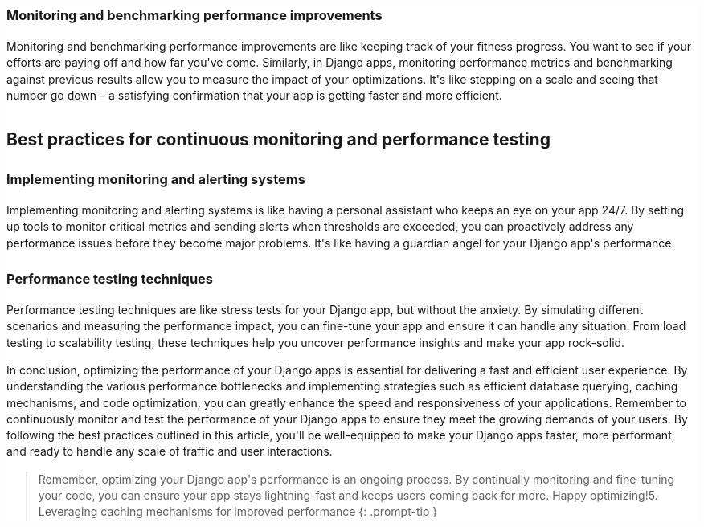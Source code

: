 ### Monitoring and benchmarking performance improvements
Monitoring and benchmarking performance improvements are like keeping track of your fitness progress. You want to see if your efforts are paying off and how far you've come. Similarly, in Django apps, monitoring performance metrics and benchmarking against previous results allow you to measure the impact of your optimizations. It's like stepping on a scale and seeing that number go down – a satisfying confirmation that your app is getting faster and more efficient.

## Best practices for continuous monitoring and performance testing
### Implementing monitoring and alerting systems
Implementing monitoring and alerting systems is like having a personal assistant who keeps an eye on your app 24/7. By setting up tools to monitor critical metrics and sending alerts when thresholds are exceeded, you can proactively address any performance issues before they become major problems. It's like having a guardian angel for your Django app's performance.

### Performance testing techniques
Performance testing techniques are like stress tests for your Django app, but without the anxiety. By simulating different scenarios and measuring the performance impact, you can fine-tune your app and ensure it can handle any situation. From load testing to scalability testing, these techniques help you uncover performance insights and make your app rock-solid.

In conclusion, optimizing the performance of your Django apps is essential for delivering a fast and efficient user experience. By understanding the various performance bottlenecks and implementing strategies such as efficient database querying, caching mechanisms, and code optimization, you can greatly enhance the speed and responsiveness of your applications. Remember to continuously monitor and test the performance of your Django apps to ensure they meet the growing demands of your users. By following the best practices outlined in this article, you'll be well-equipped to make your Django apps faster, more performant, and ready to handle any scale of traffic and user interactions.


>Remember, optimizing your Django app's performance is an ongoing process. By continually monitoring and fine-tuning your code, you can ensure your app stays lightning-fast and keeps users coming back for more. Happy optimizing!5. Leveraging caching mechanisms for improved performance
{: .prompt-tip }